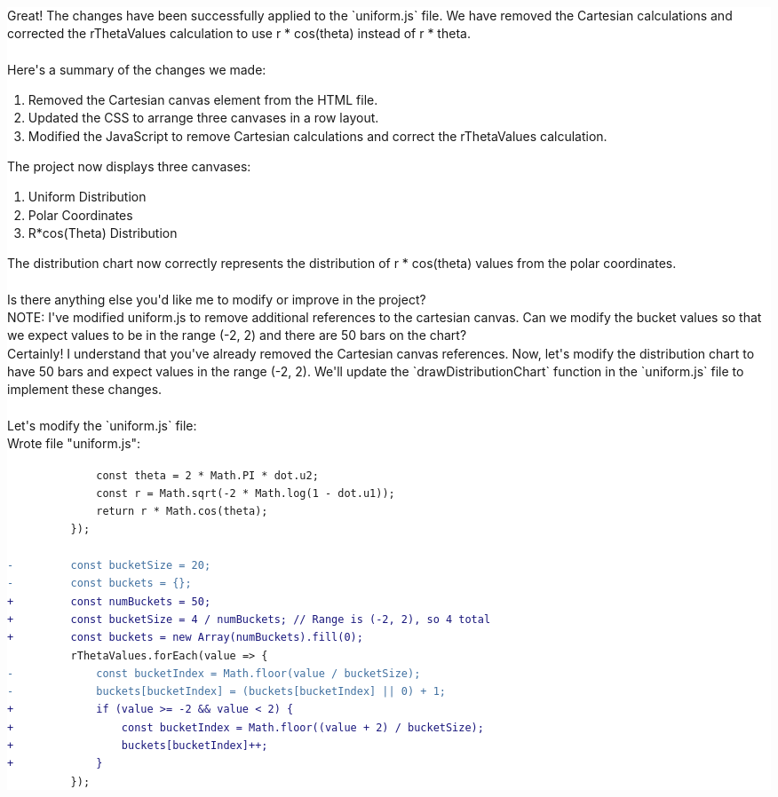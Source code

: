 <div class="assistant">
Great! The changes have been successfully applied to the `uniform.js` file. We have removed the Cartesian calculations and corrected the rThetaValues calculation to use r * cos(theta) instead of r * theta.
<br /><br />
Here's a summary of the changes we made:
<ol>
<li>Removed the Cartesian canvas element from the HTML file.</li>
<li>Updated the CSS to arrange three canvases in a row layout.</li>
<li>Modified the JavaScript to remove Cartesian calculations and correct the rThetaValues calculation.</li>
</ol>
The project now displays three canvases:
<ol>
<li>Uniform Distribution</li>
<li>Polar Coordinates</li>
<li>R*cos(Theta) Distribution</li>
</ol>
The distribution chart now correctly represents the distribution of r * cos(theta) values from the polar coordinates.
<br /><br />
Is there anything else you'd like me to modify or improve in the project?
</div>
</div>
</div>



<div class="turn">
<div class="user"><span class="important">NOTE: I've modified uniform.js to remove additional references to the cartesian canvas. Can we modify the bucket values so that we expect values to be in the range (-2, 2) and there are 50 bars on the chart?</span></div>

<div class="response">
<div class="assistant">
Certainly! I understand that you've already removed the Cartesian canvas references. Now, let's modify the distribution chart to have 50 bars and expect values in the range (-2, 2). We'll update the `drawDistributionChart` function in the `uniform.js` file to implement these changes.
<br /><br />
Let's modify the `uniform.js` file:
</div>



<div class="filesystem">
<span class="info">Wrote file <span class="red">"uniform.js"</span>:</span>



```diff
              const theta = 2 * Math.PI * dot.u2;
              const r = Math.sqrt(-2 * Math.log(1 - dot.u1));
              return r * Math.cos(theta);
          });

-         const bucketSize = 20;
-         const buckets = {};
+         const numBuckets = 50;
+         const bucketSize = 4 / numBuckets; // Range is (-2, 2), so 4 total
+         const buckets = new Array(numBuckets).fill(0);
          rThetaValues.forEach(value => {
-             const bucketIndex = Math.floor(value / bucketSize);
-             buckets[bucketIndex] = (buckets[bucketIndex] || 0) + 1;
+             if (value >= -2 && value < 2) {
+                 const bucketIndex = Math.floor((value + 2) / bucketSize);
+                 buckets[bucketIndex]++;
+             }
          });
```

[^1]: This may change in the near future, as I bet this would be a fairly task easy to delegate to my AI junior.